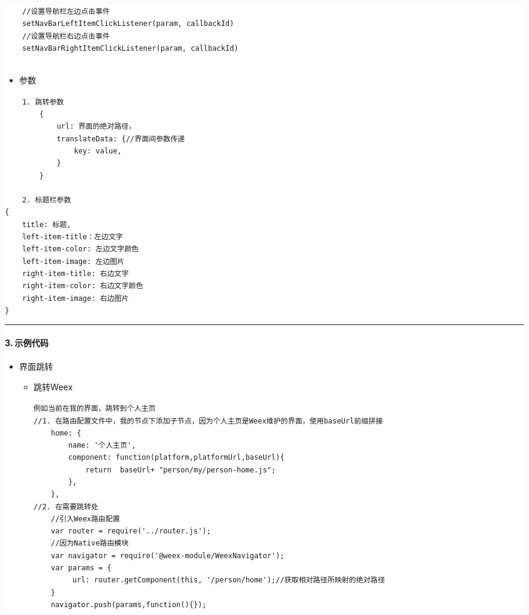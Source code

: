 ```
	//设置导航栏左边点击事件
	setNavBarLeftItemClickListener(param, callbackId)
	//设置导航栏右边点击事件
	setNavBarRightItemClickListener(param, callbackId)	
    
```

* 参数

```
	1. 跳转参数
		{
			url: 界面的绝对路径，
			translateData: {//界面间参数传递
				key: value,
			}
		}

	2. 标题栏参数
{
	title: 标题,
	left-item-title：左边文字
	left-item-color: 左边文字颜色
	left-item-image: 左边图片
	right-item-title: 右边文字
	right-item-color: 右边文字颜色
	right-item-image: 右边图片
}
```



***
#### 3. 示例代码

*	界面跳转
	*	跳转Weex
	
			例如当前在我的界面，跳转到个人主页
			//1. 在路由配置文件中，我的节点下添加子节点，因为个人主页是Weex维护的界面，使用baseUrl前缀拼接
				home: {
	                name: '个人主页',
	                component: function(platform,platformUrl,baseUrl){
	                    return  baseUrl+ "person/my/person-home.js";
	                },
	            },
			//2. 在需要跳转处
				//引入Weex路由配置
				var router = require('../router.js');
				//因为Native路由模块
				var navigator = require('@weex-module/WeexNavigator');
				var params = {
			         url: router.getComponent(this, '/person/home');//获取相对路径所映射的绝对路径
		        }
		        navigator.push(params,function(){});
	